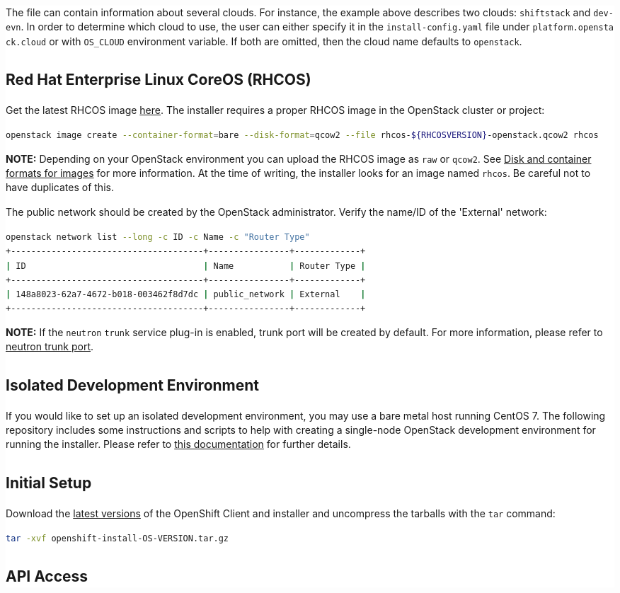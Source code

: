 The file can contain information about several clouds. For instance, the example above describes two clouds: `shiftstack` and `dev-evn`.
In order to determine which cloud to use, the user can either specify it in the `install-config.yaml` file under `platform.openstack.cloud` or with `OS_CLOUD` environment variable.
If both are omitted, then the cloud name defaults to `openstack`.

## Red Hat Enterprise Linux CoreOS (RHCOS)

Get the latest RHCOS image [here](https://mirror.openshift.com/pub/openshift-v4/dependencies/rhcos/pre-release/latest/). The installer requires a proper RHCOS image in the OpenStack cluster or project:

```sh
openstack image create --container-format=bare --disk-format=qcow2 --file rhcos-${RHCOSVERSION}-openstack.qcow2 rhcos
```

**NOTE:** Depending on your OpenStack environment you can upload the RHCOS image as `raw` or `qcow2`. See [Disk and container formats for images](https://docs.openstack.org/image-guide/image-formats.html) for more information. At the time of writing, the installer looks for an image named `rhcos`. Be careful not to have duplicates of this.

The public network should be created by the OpenStack administrator. Verify the name/ID of the 'External' network:

```sh
openstack network list --long -c ID -c Name -c "Router Type"
+--------------------------------------+----------------+-------------+
| ID                                   | Name           | Router Type |
+--------------------------------------+----------------+-------------+
| 148a8023-62a7-4672-b018-003462f8d7dc | public_network | External    |
+--------------------------------------+----------------+-------------+
```

**NOTE:** If the `neutron` `trunk` service plug-in is enabled, trunk port will be created by default. For more information, please refer to [neutron trunk port](https://wiki.openstack.org/wiki/Neutron/TrunkPort).

## Isolated Development Environment

If you would like to set up an isolated development environment, you may use a bare metal host running CentOS 7. The following repository includes some instructions and scripts to help with creating a single-node OpenStack development environment for running the installer. Please refer to [this documentation](https://github.com/shiftstack-dev-tools/ocp-doit) for further details.

## Initial Setup

Download the [latest versions](https://mirror.openshift.com/pub/openshift-v4/clients/ocp-dev-preview/latest/) of the OpenShift Client and installer and uncompress the tarballs with the `tar` command:

```sh
tar -xvf openshift-install-OS-VERSION.tar.gz
```

## API Access
